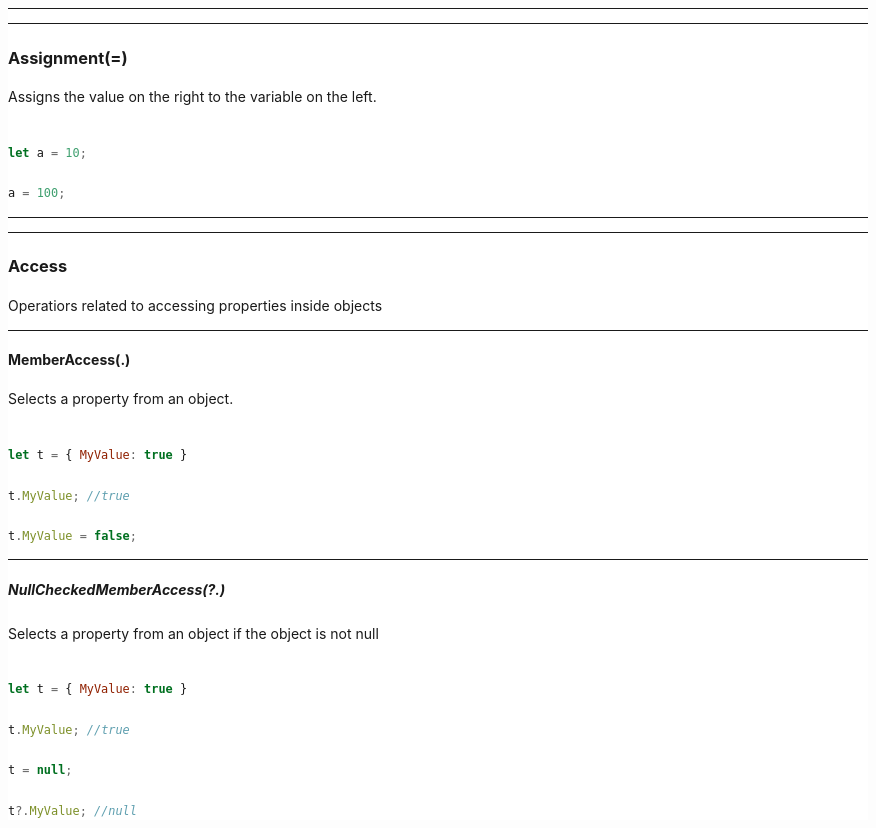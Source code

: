 ___
___


### Assignment(=)

Assigns the value on the right to the variable on the left.

```js

let a = 10;

a = 100;

```

___
___

### Access

Operatiors related to accessing properties inside objects

___

#### MemberAccess(.)

Selects a property from an object.

```js

let t = { MyValue: true }

t.MyValue; //true

t.MyValue = false;


```

___

##### NullCheckedMemberAccess(?.)

Selects a property from an object if the object is not null

```js

let t = { MyValue: true }

t.MyValue; //true

t = null;

t?.MyValue; //null


```
